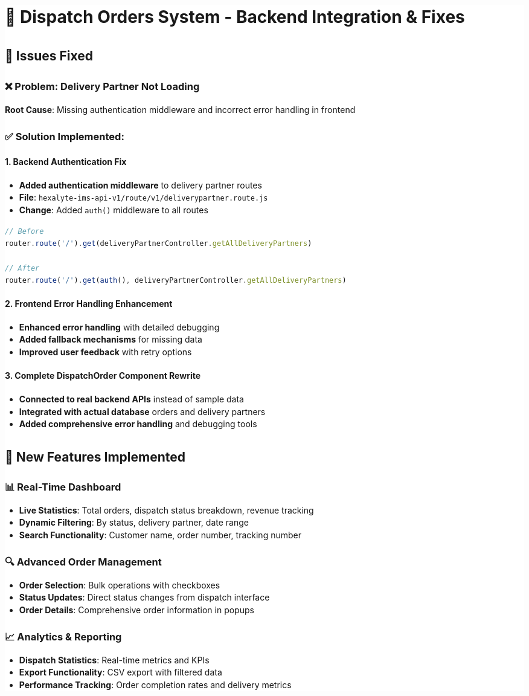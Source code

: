 # 🚚 **Dispatch Orders System - Backend Integration & Fixes**

## 🔧 **Issues Fixed**

### ❌ **Problem**: Delivery Partner Not Loading
**Root Cause**: Missing authentication middleware and incorrect error handling in frontend

### ✅ **Solution Implemented**:

#### **1. Backend Authentication Fix**
- **Added authentication middleware** to delivery partner routes
- **File**: `hexalyte-ims-api-v1/route/v1/deliverypartner.route.js`
- **Change**: Added `auth()` middleware to all routes

```javascript
// Before
router.route('/').get(deliveryPartnerController.getAllDeliveryPartners)

// After  
router.route('/').get(auth(), deliveryPartnerController.getAllDeliveryPartners)
```

#### **2. Frontend Error Handling Enhancement**
- **Enhanced error handling** with detailed debugging
- **Added fallback mechanisms** for missing data
- **Improved user feedback** with retry options

#### **3. Complete DispatchOrder Component Rewrite**
- **Connected to real backend APIs** instead of sample data
- **Integrated with actual database** orders and delivery partners
- **Added comprehensive error handling** and debugging tools

## 🚀 **New Features Implemented**

### 📊 **Real-Time Dashboard**
- **Live Statistics**: Total orders, dispatch status breakdown, revenue tracking
- **Dynamic Filtering**: By status, delivery partner, date range
- **Search Functionality**: Customer name, order number, tracking number

### 🔍 **Advanced Order Management**
- **Order Selection**: Bulk operations with checkboxes
- **Status Updates**: Direct status changes from dispatch interface
- **Order Details**: Comprehensive order information in popups

### 📈 **Analytics & Reporting**
- **Dispatch Statistics**: Real-time metrics and KPIs
- **Export Functionality**: CSV export with filtered data
- **Performance Tracking**: Order completion rates and delivery metrics
